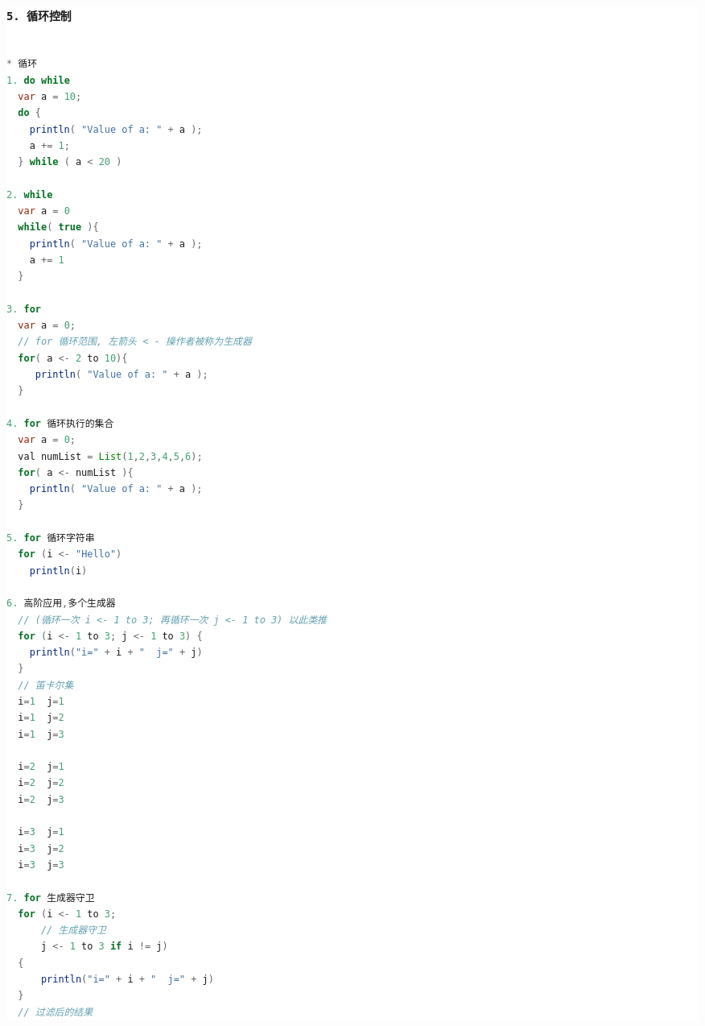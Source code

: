 
### `5. 循环控制`

``` java

* 循环
1. do while
  var a = 10;
  do {
    println( "Value of a: " + a );
    a += 1;
  } while ( a < 20 )

2. while
  var a = 0
  while( true ){
    println( "Value of a: " + a );
    a += 1
  }

3. for
  var a = 0;
  // for 循环范围, 左箭头 < - 操作者被称为生成器
  for( a <- 2 to 10){
     println( "Value of a: " + a );
  }

4. for 循环执行的集合
  var a = 0;
  val numList = List(1,2,3,4,5,6);
  for( a <- numList ){
    println( "Value of a: " + a );
  }

5. for 循环字符串
  for (i <- "Hello")
    println(i)

6. 高阶应用,多个生成器
  // (循环一次 i <- 1 to 3; 再循环一次 j <- 1 to 3) 以此类推
  for (i <- 1 to 3; j <- 1 to 3) {
    println("i=" + i + "  j=" + j)
  }
  // 笛卡尔集
  i=1  j=1   
  i=1  j=2
  i=1  j=3

  i=2  j=1
  i=2  j=2
  i=2  j=3

  i=3  j=1
  i=3  j=2
  i=3  j=3

7. for 生成器守卫
  for (i <- 1 to 3;
      // 生成器守卫
      j <- 1 to 3 if i != j)
  {
      println("i=" + i + "  j=" + j)
  }
  // 过滤后的结果
```